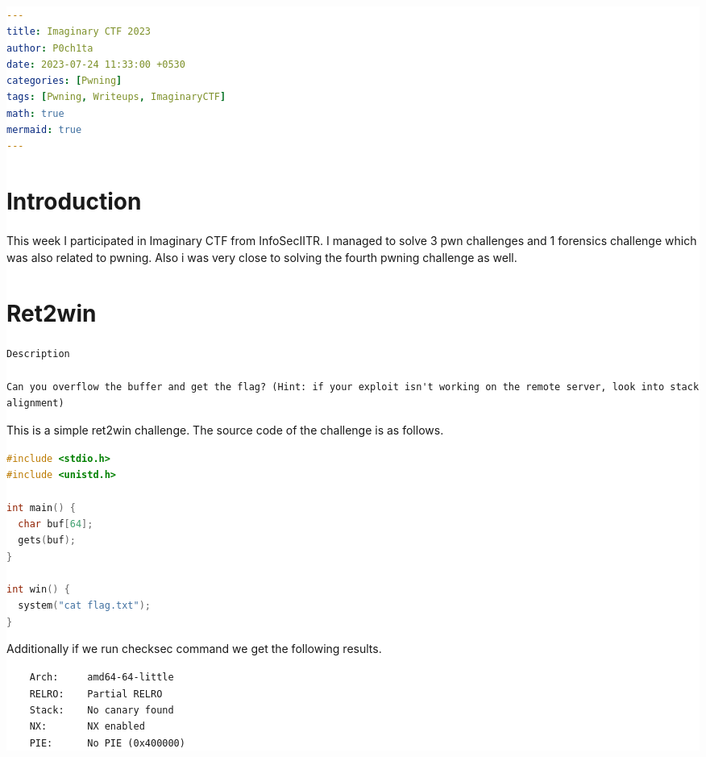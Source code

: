 ```yaml
---
title: Imaginary CTF 2023
author: P0ch1ta
date: 2023-07-24 11:33:00 +0530
categories: [Pwning]
tags: [Pwning, Writeups, ImaginaryCTF]
math: true
mermaid: true
---
```


# Introduction

This week I participated in Imaginary CTF from InfoSecIITR. I managed to solve 3 pwn challenges and 1 forensics challenge which was also related to pwning. Also i was very close to solving the fourth pwning challenge as well.

# Ret2win

```
Description

Can you overflow the buffer and get the flag? (Hint: if your exploit isn't working on the remote server, look into stack alignment)
```

This is a simple ret2win challenge. The source code of the challenge is as follows.

```c
#include <stdio.h>
#include <unistd.h>

int main() {
  char buf[64];
  gets(buf);
}

int win() {
  system("cat flag.txt");
}

```

Additionally if we run checksec command we get the following results.

```
    Arch:     amd64-64-little
    RELRO:    Partial RELRO
    Stack:    No canary found
    NX:       NX enabled
    PIE:      No PIE (0x400000)
```
